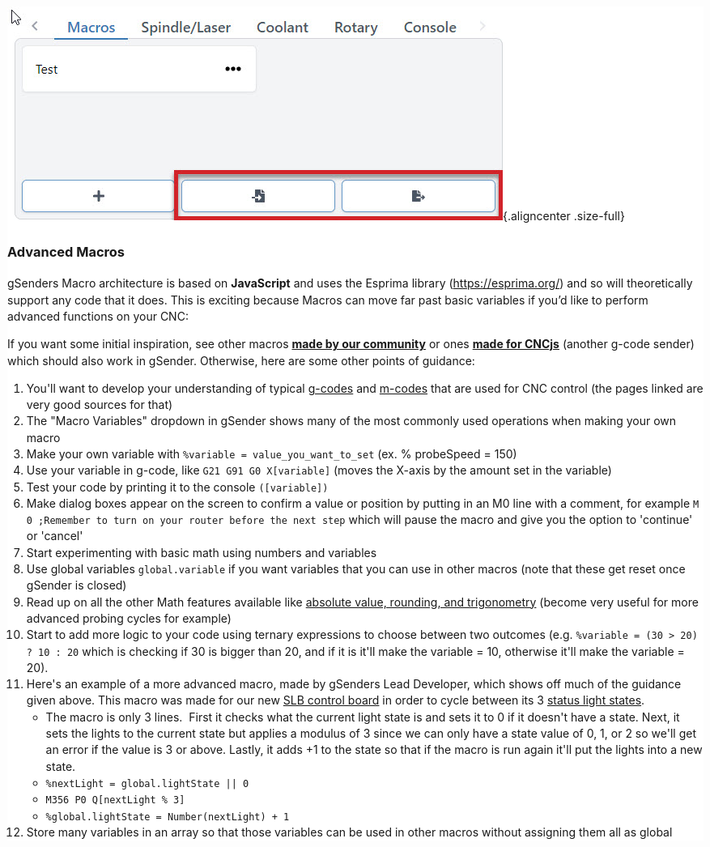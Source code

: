 ![](/_images/_gsender/_features/gs_fe_macros4.jpg){.aligncenter .size-full}

### Advanced Macros

gSenders Macro architecture is based on **JavaScript** and uses the Esprima library (<a href="https://esprima.org/" target="_blank" rel="noopener">https://esprima.org/</a>) and so will theoretically support any code that it does. This is exciting because Macros can move far past basic variables if you’d like to perform advanced functions on your CNC:

If you want some initial inspiration, see other macros [**made by our community**](#community-macros) or ones <a href="https://github.com/cncjs/CNCjs-Macros/blob/master/Hole_Center" target="_blank" rel="noopener"><b>made for CNCjs</b></a> (another g-code sender) which should also work in gSender. Otherwise, here are some other points of guidance:

1. You'll want to develop your understanding of typical <a href="https://linuxcnc.org/docs/html/gcode/g-code.html" target="_blank" rel="noopener">g-codes</a> and <a href="https://linuxcnc.org/docs/devel/html/gcode/m-code.html" target="_blank" rel="noopener">m-codes</a> that are used for CNC control (the pages linked are very good sources for that)
1. The "Macro Variables" dropdown in gSender shows many of the most commonly used operations when making your own macro
1. Make your own variable with `%variable = value_you_want_to_set` (ex. % probeSpeed = 150)
1. Use your variable in g-code, like `G21 G91 G0 X[variable]` (moves the X-axis by the amount set in the variable)
1. Test your code by printing it to the console `([variable])`
1. Make dialog boxes appear on the screen to confirm a value or position by putting in an M0 line with a comment, for example `M0 ;Remember to turn on your router before the next step` which will pause the macro and give you the option to 'continue' or 'cancel'
1. Start experimenting with basic math using numbers and variables
1. Use global variables `global.variable` if you want variables that you can use in other macros (note that these get reset once gSender is closed)
1. Read up on all the other Math features available like <a href="https://developer.mozilla.org/en-US/docs/Web/JavaScript/Reference/Global_Objects/Math" target="_blank" rel="noopener">absolute value, rounding, and trigonometry</a> (become very useful for more advanced probing cycles for example)
1. Start to add more logic to your code using ternary expressions to choose between two outcomes (e.g. `%variable = (30 > 20) ? 10 : 20` which is checking if 30 is bigger than 20, and if it is it'll make the variable = 10, otherwise it'll make the variable = 20).
1. Here's an example of a more advanced macro, made by gSenders Lead Developer, which shows off much of the guidance given above. This macro was made for our new <a href="https://sienci.com/product/slb/" target="_blank" rel="noopener">SLB control board</a> in order to cycle between its 3 <a href="https://resources.sienci.com/view/slb-manual/#status-lights" target="_blank" rel="noopener">status light states</a>.
   - The macro is only 3 lines.  First it checks what the current light state is and sets it to 0 if it doesn't have a state. Next, it sets the lights to the current state but applies a modulus of 3 since we can only have a state value of 0, 1, or 2 so we'll get an error if the value is 3 or above. Lastly, it adds +1 to the state so that if the macro is run again it'll put the lights into a new state.
   - `%nextLight = global.lightState || 0`
   - `M356 P0 Q[nextLight % 3]`
   - `%global.lightState = Number(nextLight) + 1`
1. Store many variables in an array so that those variables can be used in other macros without assigning them all as global